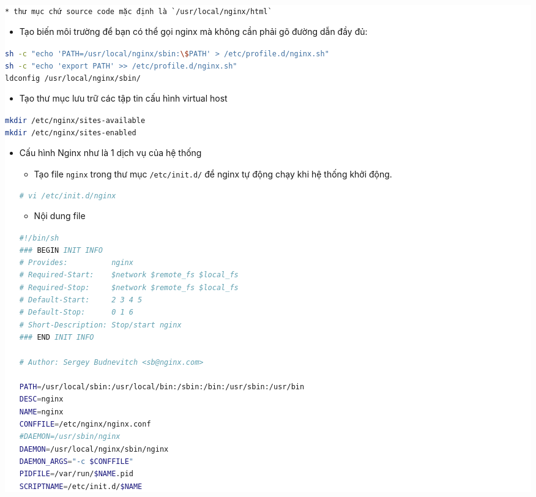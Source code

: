 	* thư mục chứ source code mặc định là `/usr/local/nginx/html`

* Tạo biến môi trường để bạn có thể gọi nginx mà không cần phải gõ đường dẫn đầy đủ:
```sh
sh -c "echo 'PATH=/usr/local/nginx/sbin:\$PATH' > /etc/profile.d/nginx.sh"
sh -c "echo 'export PATH' >> /etc/profile.d/nginx.sh"
ldconfig /usr/local/nginx/sbin/
```

*  Tạo thư mục lưu trữ các tập tin cấu hình virtual host
```sh
mkdir /etc/nginx/sites-available
mkdir /etc/nginx/sites-enabled
```


* Cấu hình Nginx như là 1 dịch vụ của hệ thống

	* Tạo file `nginx` trong thư mục `/etc/init.d/` để nginx tự động chạy khi hệ thống khởi động. 
	```sh
	# vi /etc/init.d/nginx
	```
	
	* Nội dung file
	```sh
	#!/bin/sh
	### BEGIN INIT INFO
	# Provides:          nginx
	# Required-Start:    $network $remote_fs $local_fs 
	# Required-Stop:     $network $remote_fs $local_fs
	# Default-Start:     2 3 4 5
	# Default-Stop:      0 1 6
	# Short-Description: Stop/start nginx
	### END INIT INFO

	# Author: Sergey Budnevitch <sb@nginx.com>

	PATH=/usr/local/sbin:/usr/local/bin:/sbin:/bin:/usr/sbin:/usr/bin
	DESC=nginx
	NAME=nginx
	CONFFILE=/etc/nginx/nginx.conf
	#DAEMON=/usr/sbin/nginx
	DAEMON=/usr/local/nginx/sbin/nginx
	DAEMON_ARGS="-c $CONFFILE"
	PIDFILE=/var/run/$NAME.pid
	SCRIPTNAME=/etc/init.d/$NAME
